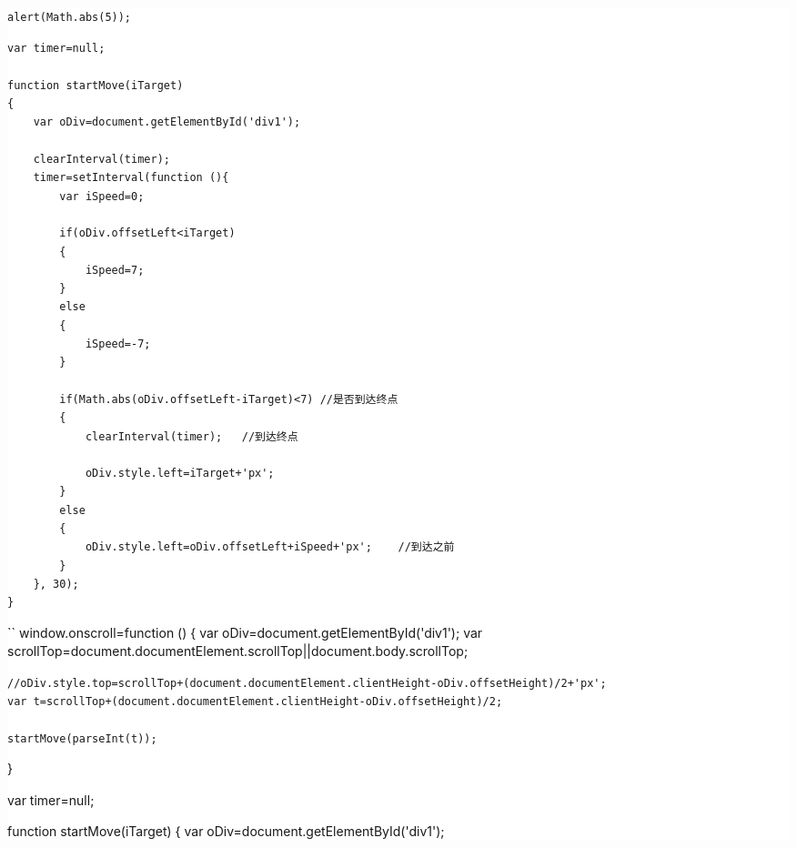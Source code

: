 ```
alert(Math.abs(5));
```

```
var timer=null;

function startMove(iTarget)
{
	var oDiv=document.getElementById('div1');
	
	clearInterval(timer);
	timer=setInterval(function (){
		var iSpeed=0;
		
		if(oDiv.offsetLeft<iTarget)
		{
			iSpeed=7;
		}
		else
		{
			iSpeed=-7;
		}
		
		if(Math.abs(oDiv.offsetLeft-iTarget)<7)	//是否到达终点
		{
			clearInterval(timer);	//到达终点
			
			oDiv.style.left=iTarget+'px';
		}
		else
		{
			oDiv.style.left=oDiv.offsetLeft+iSpeed+'px';	//到达之前
		}
	}, 30);
}
```

``
window.onscroll=function ()
{
	var oDiv=document.getElementById('div1');
	var scrollTop=document.documentElement.scrollTop||document.body.scrollTop;
	
	//oDiv.style.top=scrollTop+(document.documentElement.clientHeight-oDiv.offsetHeight)/2+'px';
	var t=scrollTop+(document.documentElement.clientHeight-oDiv.offsetHeight)/2;
	
	startMove(parseInt(t));
}

var timer=null;

function startMove(iTarget)
{
	var oDiv=document.getElementById('div1');
	